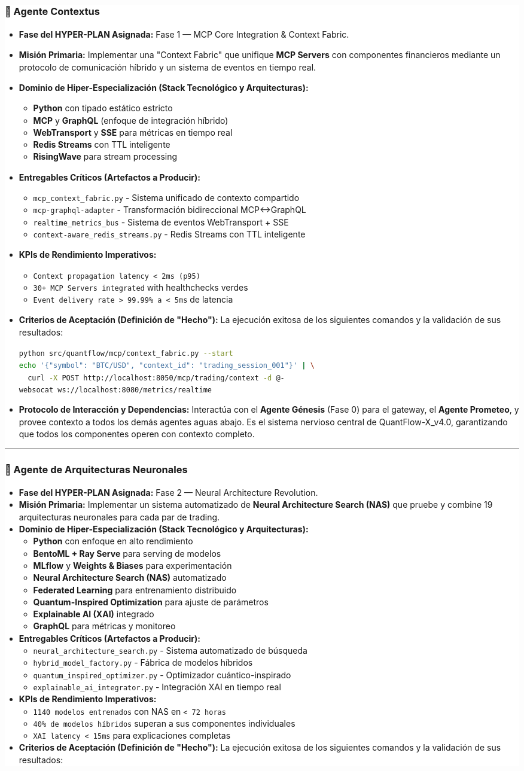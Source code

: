 
### 🧠 Agente Contextus

* **Fase del HYPER-PLAN Asignada:** Fase 1 — MCP Core Integration & Context Fabric.
* **Misión Primaria:** Implementar una "Context Fabric" que unifique **MCP Servers** con componentes financieros mediante un protocolo de comunicación híbrido y un sistema de eventos en tiempo real.
* **Dominio de Hiper-Especialización (Stack Tecnológico y Arquitecturas):**
  * **Python** con tipado estático estricto
  * **MCP** y **GraphQL** (enfoque de integración híbrido)
  * **WebTransport** y **SSE** para métricas en tiempo real
  * **Redis Streams** con TTL inteligente
  * **RisingWave** para stream processing
* **Entregables Críticos (Artefactos a Producir):**
  * `mcp_context_fabric.py` - Sistema unificado de contexto compartido
  * `mcp-graphql-adapter` - Transformación bidireccional MCP<->GraphQL
  * `realtime_metrics_bus` - Sistema de eventos WebTransport + SSE
  * `context-aware_redis_streams.py` - Redis Streams con TTL inteligente
* **KPIs de Rendimiento Imperativos:**
  * `Context propagation latency < 2ms (p95)`
  * `30+ MCP Servers integrated` with healthchecks verdes
  * `Event delivery rate > 99.99% a < 5ms` de latencia
* **Criterios de Aceptación (Definición de "Hecho"):** La ejecución exitosa de los siguientes comandos y la validación de sus resultados:
  
  ```bash
  python src/quantflow/mcp/context_fabric.py --start
  echo '{"symbol": "BTC/USD", "context_id": "trading_session_001"}' | \
    curl -X POST http://localhost:8050/mcp/trading/context -d @-
  websocat ws://localhost:8080/metrics/realtime
  ```
* **Protocolo de Interacción y Dependencias:** Interactúa con el **Agente Génesis** (Fase 0) para el gateway, el **Agente Prometeo**, y provee contexto a todos los demás agentes aguas abajo. Es el sistema nervioso central de QuantFlow-X_v4.0, garantizando que todos los componentes operen con contexto completo.

---

### 🧪 Agente de Arquitecturas Neuronales

* **Fase del HYPER-PLAN Asignada:** Fase 2 — Neural Architecture Revolution.
* **Misión Primaria:** Implementar un sistema automatizado de **Neural Architecture Search (NAS)** que pruebe y combine 19 arquitecturas neuronales para cada par de trading.
* **Dominio de Hiper-Especialización (Stack Tecnológico y Arquitecturas):**
  * **Python** con enfoque en alto rendimiento
  * **BentoML + Ray Serve** para serving de modelos
  * **MLflow** y **Weights & Biases** para experimentación
  * **Neural Architecture Search (NAS)** automatizado
  * **Federated Learning** para entrenamiento distribuido
  * **Quantum-Inspired Optimization** para ajuste de parámetros
  * **Explainable AI (XAI)** integrado
  * **GraphQL** para métricas y monitoreo
* **Entregables Críticos (Artefactos a Producir):**
  * `neural_architecture_search.py` - Sistema automatizado de búsqueda
  * `hybrid_model_factory.py` - Fábrica de modelos híbridos
  * `quantum_inspired_optimizer.py` - Optimizador cuántico-inspirado
  * `explainable_ai_integrator.py` - Integración XAI en tiempo real
* **KPIs de Rendimiento Imperativos:**
  * `1140 modelos entrenados` con NAS en `< 72 horas`
  * `40% de modelos híbridos` superan a sus componentes individuales
  * `XAI latency < 15ms` para explicaciones completas
* **Criterios de Aceptación (Definición de "Hecho"):** La ejecución exitosa de los siguientes comandos y la validación de sus resultados:
  
